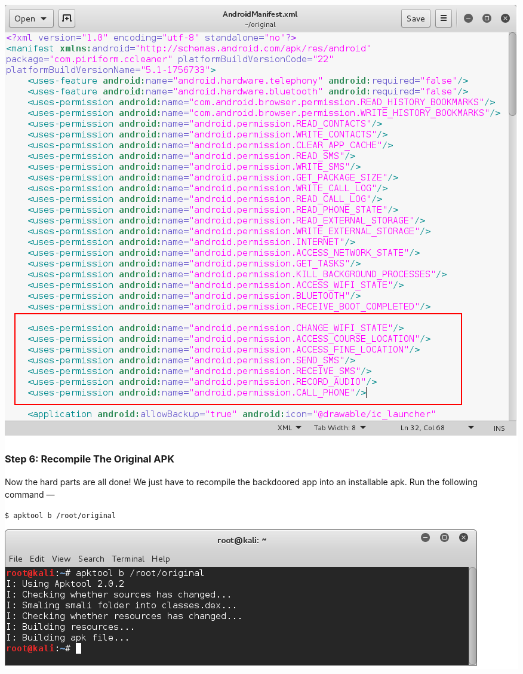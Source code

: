 ![Screenshot from 2015-12-19 19:42:48](/images/posts/metasploit-apk-manually-screenshot-from-2015-12-19-194248.png)


### Step 6: Recompile The Original APK


Now the hard parts are all done! We just have to recompile the backdoored app into an installable apk. Run the following command —
```console
$ apktool b /root/original
```

![Screenshot from 2015-12-19 20:14:31](/images/posts/metasploit-apk-manually-screenshot-from-2015-12-19-201431.png)
